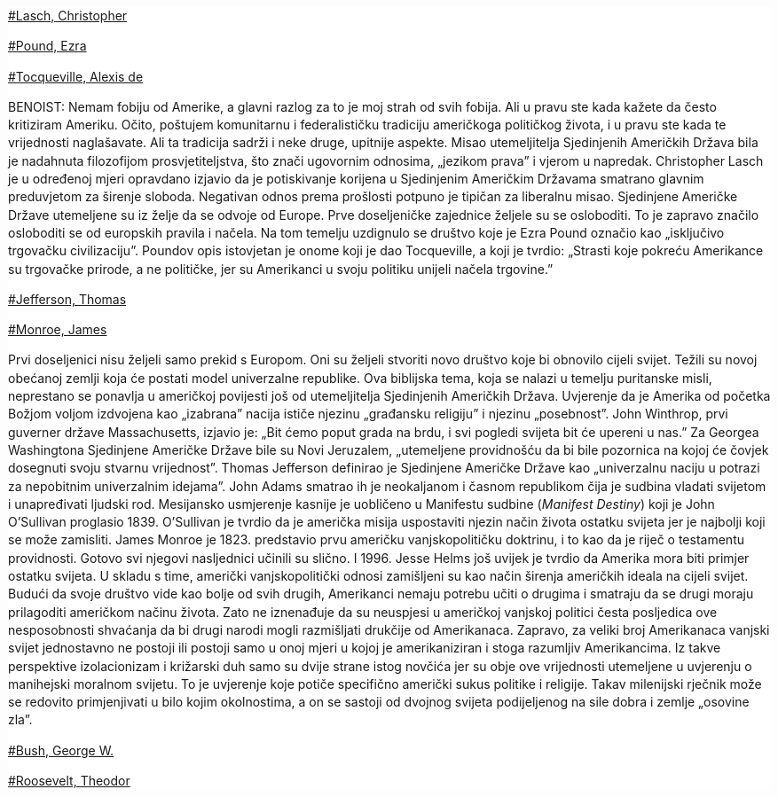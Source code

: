 [#Lasch, Christopher](abecedni-popis.md#Lasch-Christopher)

[#Pound, Ezra](abecedni-popis.md#Pound-Ezra)

[#Tocqueville, Alexis de](abecedni-popis.md#Tocqueville-Alexis-de)

BENOIST: Nemam fobiju od Amerike, a glavni razlog za to je moj strah od svih fobija. Ali u pravu ste kada kažete da često kritiziram Ameriku. Očito, poštujem komunitarnu i federalističku tradiciju američkoga političkog života, i u pravu ste kada te vrijednosti naglašavate. Ali ta tradicija sadrži i neke druge, upitnije aspekte. Misao utemeljitelja Sjedinjenih Američkih Država bila je nadahnuta filozofijom prosvjetiteljstva, što znači ugovornim odnosima, „jezikom prava” i vjerom u napredak. Christopher Lasch je u određenoj mjeri opravdano izjavio da je potiskivanje korijena u Sjedinjenim Američkim Državama smatrano glavnim preduvjetom za širenje sloboda. Negativan odnos prema prošlosti potpuno je tipičan za liberalnu misao. Sjedinjene Američke Države utemeljene su iz želje da se odvoje od Europe. Prve doseljeničke zajednice željele su se osloboditi. To je zapravo značilo osloboditi se od europskih pravila i načela. Na tom temelju uzdignulo se društvo koje je Ezra Pound označio kao „isključivo trgovačku civilizaciju”. Poundov opis istovjetan je onome koji je dao Tocqueville, a koji je tvrdio: „Strasti koje pokreću Amerikance su trgovačke prirode, a ne političke, jer su Amerikanci u svoju politiku unijeli načela trgovine.”

[#Jefferson, Thomas](abecedni-popis.md#Jefferson-Thomas)

[#Monroe, James](abecedni-popis.md#Monroe-James)

Prvi doseljenici nisu željeli samo prekid s Europom. Oni su željeli stvoriti novo društvo koje bi obnovilo cijeli svijet. Težili su novoj obećanoj zemlji koja će postati model univerzalne republike. Ova biblijska tema, koja se nalazi u temelju puritanske misli, neprestano se ponavlja u američkoj povijesti još od utemeljitelja Sjedinjenih Američkih Država. Uvjerenje da je Amerika od početka Božjom voljom izdvojena kao „izabrana” nacija ističe njezinu „građansku religiju” i njezinu „posebnost”. John Winthrop, prvi guverner države Massachusetts, izjavio je: „Bit ćemo poput grada na brdu, i svi pogledi svijeta bit će upereni u nas.” Za Georgea Washingtona Sjedinjene Američke Države bile su Novi Jeruzalem, „utemeljene providnošću da bi bile pozornica na kojoj će čovjek dosegnuti svoju stvarnu vrijednost”. Thomas Jefferson definirao je Sjedinjene Američke Države kao „univerzalnu naciju u potrazi za nepobitnim univerzalnim idejama”. John Adams smatrao ih je neokaljanom i časnom republikom čija je sudbina vladati svijetom i unapređivati ljudski rod. Mesijansko usmjerenje kasnije je uobličeno u Manifestu sudbine (*Manifest Destiny*) koji je John O’Sullivan proglasio 1839. O’Sullivan je tvrdio da je američka misija uspostaviti njezin način života ostatku svijeta jer je najbolji koji se može zamisliti. James Monroe je 1823. predstavio prvu američku vanjskopolitičku doktrinu, i to kao da je riječ o testamentu providnosti. Gotovo svi njegovi nasljednici učinili su slično. I 1996. Jesse Helms još uvijek je tvrdio da Amerika mora biti primjer ostatku svijeta. U skladu s time, američki vanjskopolitički odnosi zamišljeni su kao način širenja američkih ideala na cijeli svijet. Budući da svoje društvo vide kao bolje od svih drugih, Amerikanci nemaju potrebu učiti o drugima i smatraju da se drugi moraju prilagoditi američkom načinu života. Zato ne iznenađuje da su neuspjesi u američkoj vanjskoj politici česta posljedica ove nesposobnosti shvaćanja da bi drugi narodi mogli razmišljati drukčije od Amerikanaca. Zapravo, za veliki broj Amerikanaca vanjski svijet jednostavno ne postoji ili postoji samo u onoj mjeri u kojoj je amerikaniziran i stoga razumljiv Amerikancima. Iz takve perspektive izolacionizam i križarski duh samo su dvije strane istog novčića jer su obje ove vrijednosti utemeljene u uvjerenju o manihejski moralnom svijetu. To je uvjerenje koje potiče specifično američki sukus politike i religije. Takav milenijski rječnik može se redovito primjenjivati u bilo kojim okolnostima, a on se sastoji od dvojnog svijeta podijeljenog na sile dobra i zemlje „osovine zla”.

[#Bush, George W.](abecedni-popis.md#Bush-George-W)

[#Roosevelt, Theodor](abecedni-popis.md#Roosevelt-Theodor)
